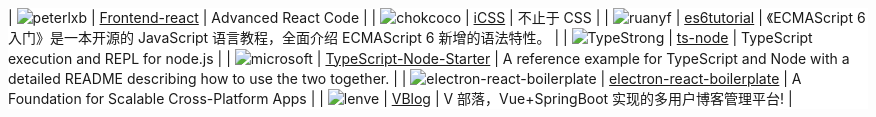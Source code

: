 |          <img class="avatar ghh-user-x tooltipstered" height="50" width="50" alt="peterlxb" src="https://avatars2.githubusercontent.com/u/8121883?v=4" style="box-shadow: transparent 0px 0px;">           |                                 [Frontend-react](https://github.com/peterlxb/Frontend-react)                                 | Advanced React Code                                                                                                                                                                                                                                                                                                                                                                                                                                                                                                           |
|          <img class="avatar ghh-user-x tooltipstered" height="50" width="50" alt="chokcoco" src="https://avatars1.githubusercontent.com/u/8554143?v=4" style="box-shadow: transparent 0px 0px;">           |                                           [iCSS](https://github.com/chokcoco/iCSS)                                           | 不止于 CSS                                                                                                                                                                                                                                                                                                                                                                                                                                                                                                                    |
|            <img class="avatar ghh-user-x tooltipstered" height="50" width="50" alt="ruanyf" src="https://avatars0.githubusercontent.com/u/905434?v=4" style="box-shadow: transparent 0px 0px;">            |                                     [es6tutorial](https://github.com/ruanyf/es6tutorial)                                     | 《ECMAScript 6 入门》是一本开源的 JavaScript 语言教程，全面介绍 ECMAScript 6 新增的语法特性。                                                                                                                                                                                                                                                                                                                                                                                                                                 |
|         <img class="avatar ghh-user-x tooltipstered" height="50" width="50" alt="TypeStrong" src="https://avatars3.githubusercontent.com/u/6759814?v=4" style="box-shadow: transparent 0px 0px;">          |                                       [ts-node](https://github.com/TypeStrong/ts-node)                                       | TypeScript execution and REPL for node.js                                                                                                                                                                                                                                                                                                                                                                                                                                                                                     |
|          <img class="avatar ghh-user-x tooltipstered" height="50" width="50" alt="microsoft" src="https://avatars2.githubusercontent.com/u/6154722?v=4" style="box-shadow: transparent 0px 0px;">          |                       [TypeScript-Node-Starter](https://github.com/microsoft/TypeScript-Node-Starter)                        | A reference example for TypeScript and Node with a detailed README describing how to use the two together.                                                                                                                                                                                                                                                                                                                                                                                                                    |
| <img class="avatar ghh-user-x tooltipstered" height="50" width="50" alt="electron-react-boilerplate" src="https://avatars2.githubusercontent.com/u/28049053?v=4" style="box-shadow: transparent 0px 0px;"> |            [electron-react-boilerplate](https://github.com/electron-react-boilerplate/electron-react-boilerplate)            | A Foundation for Scalable Cross-Platform Apps                                                                                                                                                                                                                                                                                                                                                                                                                                                                                 |
|            <img class="avatar ghh-user-x tooltipstered" height="50" width="50" alt="lenve" src="https://avatars0.githubusercontent.com/u/6023444?v=4" style="box-shadow: transparent 0px 0px;">            |                                           [VBlog](https://github.com/lenve/VBlog)                                            | V 部落，Vue+SpringBoot 实现的多用户博客管理平台!                                                                                                                                                                                                                                                                                                                                                                                                                                                                              |